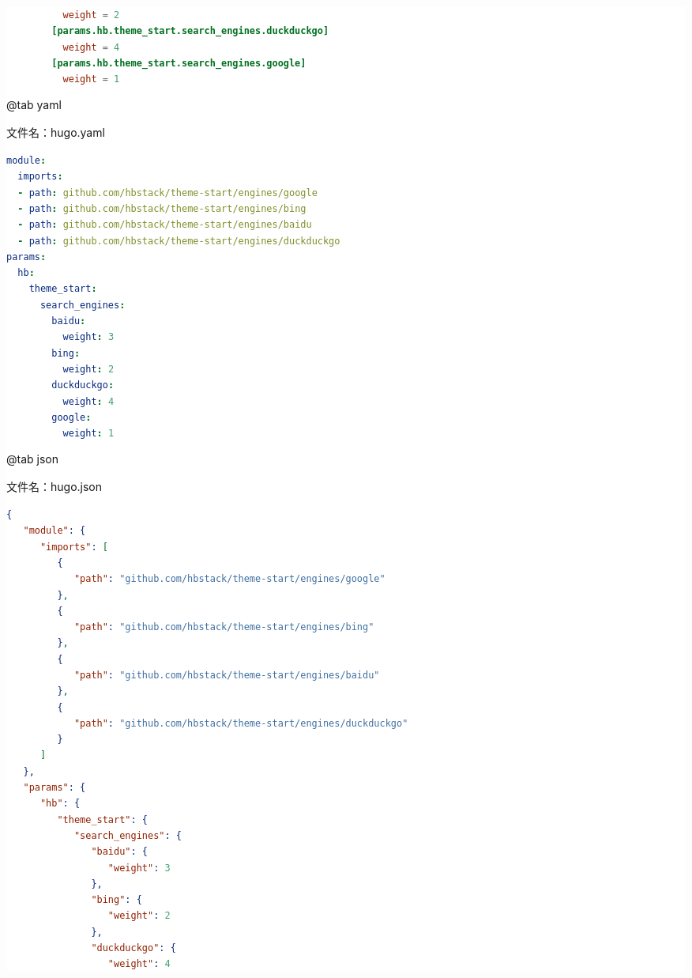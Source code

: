 ```toml
          weight = 2
        [params.hb.theme_start.search_engines.duckduckgo]
          weight = 4
        [params.hb.theme_start.search_engines.google]
          weight = 1
```

@tab yaml

文件名：hugo.yaml

```yaml
module:
  imports:
  - path: github.com/hbstack/theme-start/engines/google
  - path: github.com/hbstack/theme-start/engines/bing
  - path: github.com/hbstack/theme-start/engines/baidu
  - path: github.com/hbstack/theme-start/engines/duckduckgo
params:
  hb:
    theme_start:
      search_engines:
        baidu:
          weight: 3
        bing:
          weight: 2
        duckduckgo:
          weight: 4
        google:
          weight: 1
```

@tab json

文件名：hugo.json

```json
{
   "module": {
      "imports": [
         {
            "path": "github.com/hbstack/theme-start/engines/google"
         },
         {
            "path": "github.com/hbstack/theme-start/engines/bing"
         },
         {
            "path": "github.com/hbstack/theme-start/engines/baidu"
         },
         {
            "path": "github.com/hbstack/theme-start/engines/duckduckgo"
         }
      ]
   },
   "params": {
      "hb": {
         "theme_start": {
            "search_engines": {
               "baidu": {
                  "weight": 3
               },
               "bing": {
                  "weight": 2
               },
               "duckduckgo": {
                  "weight": 4
```